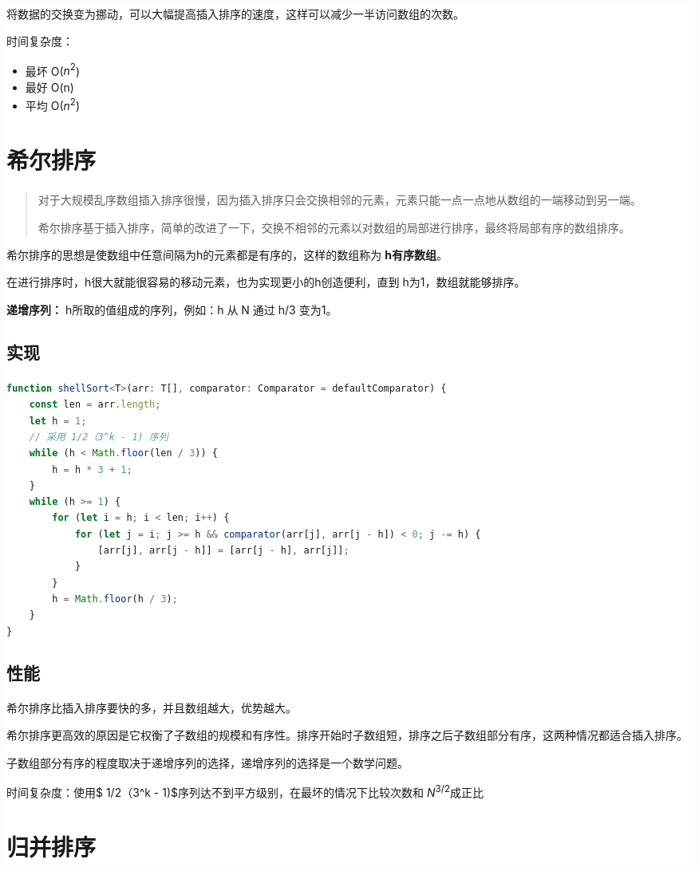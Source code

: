 将数据的交换变为挪动，可以大幅提高插入排序的速度，这样可以减少一半访问数组的次数。

时间复杂度：

- 最坏 O($n^2$)
- 最好 O(n)
- 平均 O($n^2$)

# 希尔排序

> 对于大规模乱序数组插入排序很慢，因为插入排序只会交换相邻的元素，元素只能一点一点地从数组的一端移动到另一端。
>
> 希尔排序基于插入排序，简单的改进了一下，交换不相邻的元素以对数组的局部进行排序，最终将局部有序的数组排序。

希尔排序的思想是使数组中任意间隔为h的元素都是有序的，这样的数组称为 **h有序数组**。

在进行排序时，h很大就能很容易的移动元素，也为实现更小的h创造便利，直到 h为1，数组就能够排序。

**递增序列：** h所取的值组成的序列，例如：h 从 N 通过 h/3 变为1。

## 实现

```typescript
function shellSort<T>(arr: T[], comparator: Comparator = defaultComparator) {
    const len = arr.length;
    let h = 1;
    // 采用 1/2（3^k - 1) 序列
    while (h < Math.floor(len / 3)) {
        h = h * 3 + 1;
    }
    while (h >= 1) {
        for (let i = h; i < len; i++) {
            for (let j = i; j >= h && comparator(arr[j], arr[j - h]) < 0; j -= h) {
                [arr[j], arr[j - h]] = [arr[j - h], arr[j]];
            }
        }
        h = Math.floor(h / 3);
    }
}
```

## 性能

希尔排序比插入排序要快的多，并且数组越大，优势越大。

希尔排序更高效的原因是它权衡了子数组的规模和有序性。排序开始时子数组短，排序之后子数组部分有序，这两种情况都适合插入排序。

子数组部分有序的程度取决于递增序列的选择，递增序列的选择是一个数学问题。

时间复杂度：使用$ 1/2（3^k - 1)$序列达不到平方级别，在最坏的情况下比较次数和 $N^{3/2}$成正比

# 归并排序
